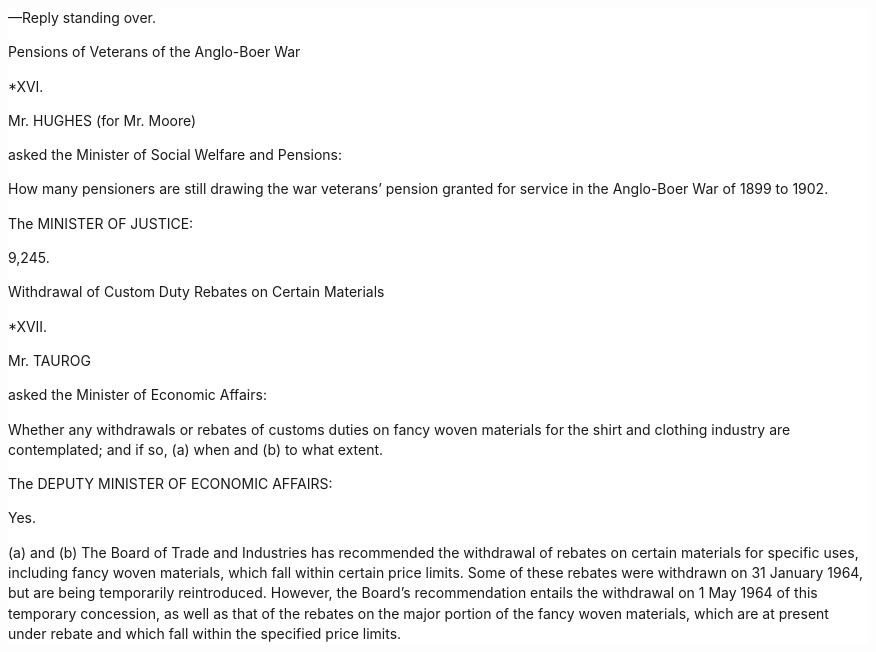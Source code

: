 <p>&#x2014;Reply standing over.</p>

</question>

</oralStatements>

<oralStatements>

<heading>Pensions of Veterans of the Anglo-Boer War</heading>

<question by="#moore" to="#minister_of_social_welfare_and_pensions">

<num>*XVI.</num>

<from>Mr. HUGHES (for Mr. Moore)</from>

<p>asked the Minister of Social Welfare and Pensions:</p>

<block name="quote">How many pensioners are still drawing the war veterans&#x2019; pension granted for service in the Anglo-Boer War of 1899 to 1902.</block>

</question>

<answer by="#minister_of_justice" to="#moore">

<from>The MINISTER OF JUSTICE:</from>

<p>9,245.</p>

</answer>

</oralStatements>

<oralStatements>

<heading>Withdrawal of Custom Duty Rebates on Certain Materials</heading>

<question by="#taurog" to="#deputy_minister_of_economic_affairs">

<num>*XVII.</num>

<from>Mr. TAUROG</from>

<p>asked the Minister of Economic Affairs:</p>

<block name="quote">Whether any withdrawals or rebates of customs duties on fancy woven materials for the shirt and clothing industry are contemplated; and if so, (a) when and (b) to what extent.</block>

</question>

<answer by="#deputy_minister_of_economic_affairs" to="#taurog">

<p>The DEPUTY MINISTER OF ECONOMIC AFFAIRS:</p>

<p>Yes.</p>

<block name="quote"><span class="col_3705-3706" refersTo="page_0545"/>(a) and (b) The Board of Trade and Industries has recommended the withdrawal of rebates on certain materials for specific uses, including fancy woven materials, which fall within certain price limits. Some of these rebates were withdrawn on 31 January 1964, but are being temporarily reintroduced. However, the Board&#x2019;s recommendation entails the withdrawal on 1 May 1964 of this temporary concession, as well as that of the rebates on the major portion of the fancy woven materials, which are at present under rebate and which fall within the specified price limits.</block>

